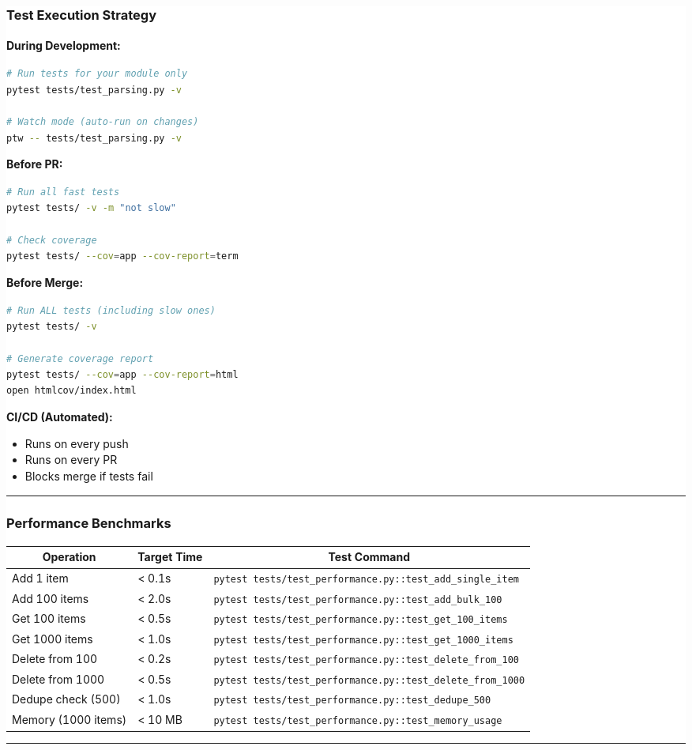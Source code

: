 
### Test Execution Strategy

**During Development:**
```bash
# Run tests for your module only
pytest tests/test_parsing.py -v

# Watch mode (auto-run on changes)
ptw -- tests/test_parsing.py -v
```

**Before PR:**
```bash
# Run all fast tests
pytest tests/ -v -m "not slow"

# Check coverage
pytest tests/ --cov=app --cov-report=term
```

**Before Merge:**
```bash
# Run ALL tests (including slow ones)
pytest tests/ -v

# Generate coverage report
pytest tests/ --cov=app --cov-report=html
open htmlcov/index.html
```

**CI/CD (Automated):**
- Runs on every push
- Runs on every PR
- Blocks merge if tests fail

---

### Performance Benchmarks

| Operation | Target Time | Test Command |
|-----------|-------------|--------------|
| Add 1 item | < 0.1s | `pytest tests/test_performance.py::test_add_single_item` |
| Add 100 items | < 2.0s | `pytest tests/test_performance.py::test_add_bulk_100` |
| Get 100 items | < 0.5s | `pytest tests/test_performance.py::test_get_100_items` |
| Get 1000 items | < 1.0s | `pytest tests/test_performance.py::test_get_1000_items` |
| Delete from 100 | < 0.2s | `pytest tests/test_performance.py::test_delete_from_100` |
| Delete from 1000 | < 0.5s | `pytest tests/test_performance.py::test_delete_from_1000` |
| Dedupe check (500) | < 1.0s | `pytest tests/test_performance.py::test_dedupe_500` |
| Memory (1000 items) | < 10 MB | `pytest tests/test_performance.py::test_memory_usage` |

---